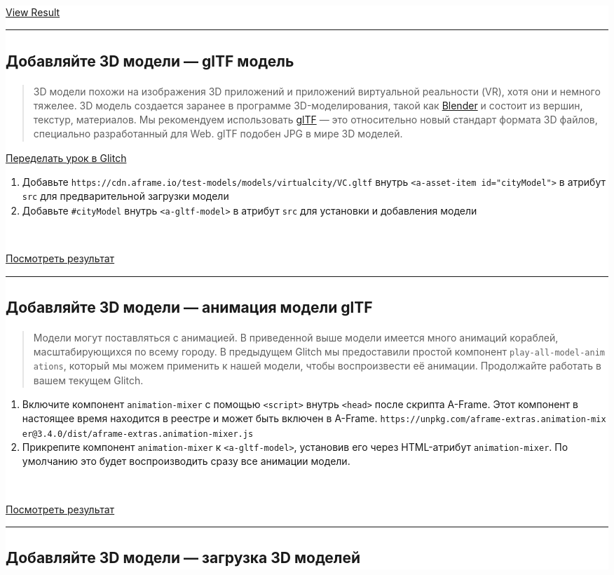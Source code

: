 <a href="https://aframe-school-cursor-handler.glitch.me/solution.html" target="_blank">View Result</a>  

------

## Добавляйте 3D модели &mdash; glTF модель

> 3D модели похожи на изображения 3D приложений и приложений виртуальной реальности (VR), хотя они и немного
> тяжелее. 3D модель создается заранее в программе 3D-моделирования, такой как
> [Blender](https://www.blender.org/) и состоит из вершин, текстур,
> материалов. Мы рекомендуем использовать [glTF](https://github.com/KhronosGroup/glTF) &mdash; это
> относительно новый стандарт формата 3D файлов, специально разработанный для Web. glTF подобен
> JPG в мире 3D моделей.

<a href="https://glitch.com/~aframe-school-gltf-model" target="_blank">Переделать урок в Glitch</a>  

1. Добавьте `https://cdn.aframe.io/test-models/models/virtualcity/VC.gltf` внутрь
`<a-asset-item id="cityModel">` в атрибут `src` для предварительной загрузки модели
2. Добавьте `#cityModel` внутрь `<a-gltf-model>` в атрибут `src` для установки и добавления модели

<img class="stretch" data-src="https://cloud.githubusercontent.com/assets/674727/24275925/63067074-0ff0-11e7-9440-7c855b9ea0fd.png">

<a href="https://aframe-school-gltf-model.glitch.me/solution.html" target="_blank">Посмотреть результат</a>  

---

## Добавляйте 3D модели &mdash; анимация модели glTF

> Модели могут поставляться с анимацией. В приведенной выше модели имеется много анимаций
> кораблей, масштабирующихся по всему городу. В предыдущем Glitch мы предоставили простой
> компонент `play-all-model-animations`, который мы можем применить к нашей модели, чтобы воспроизвести
> её анимации. Продолжайте работать в вашем текущем Glitch.

1. Включите компонент `animation-mixer` с помощью `<script>` внутрь
`<head>` после скрипта A-Frame. Этот компонент в настоящее время находится в реестре
и может быть включен в A-Frame. `https://unpkg.com/aframe-extras.animation-mixer@3.4.0/dist/aframe-extras.animation-mixer.js`
2. Прикрепите компонент `animation-mixer` к `<a-gltf-model>`,
установив его через HTML-атрибут `animation-mixer`. По умолчанию это будет воспроизводить сразу все
анимации модели.

<img class="stretch" data-src="media/img/gltf.gif">

<a href="https://aframe-school-gltf-model.glitch.me/solution2.html" target="_blank">Посмотреть результат</a>  

---

## Добавляйте 3D модели &mdash; загрузка 3D моделей
